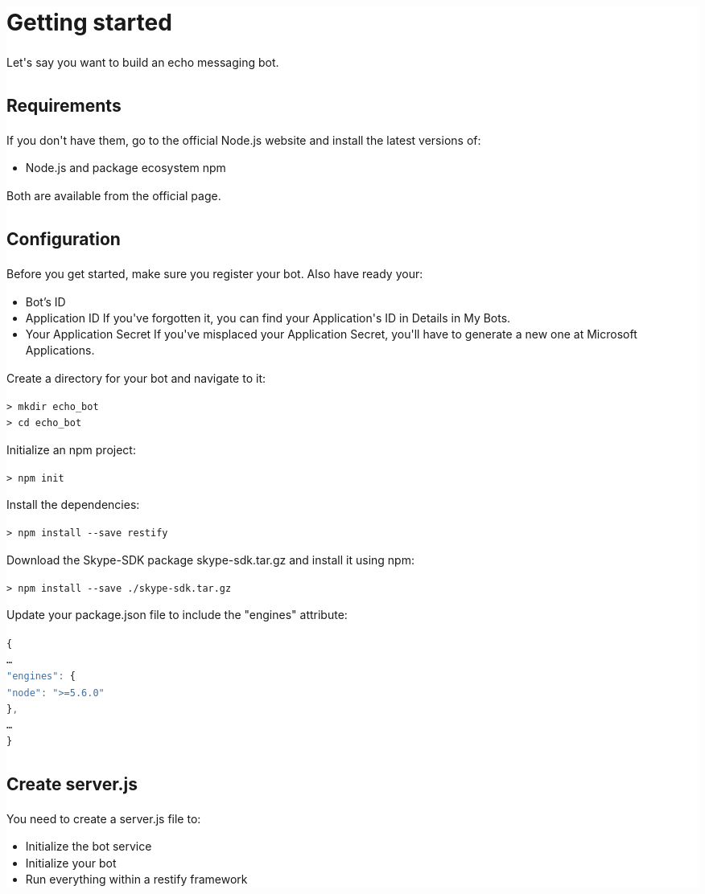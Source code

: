# Getting started

Let's say you want to build an echo messaging bot.
 
## Requirements

If you don't have them, go to the official Node.js website and install the latest versions of:

* Node.js and package ecosystem npm

Both are available from the official page. 

## Configuration

Before you get started, make sure you register your bot. Also have ready your:
* Bot’s ID
* Application ID If you've forgotten it, you can find your Application's ID in Details in My Bots.
* Your Application Secret If you've misplaced your Application Secret, you'll have to generate a new one at Microsoft Applications. 

Create a directory for your bot and navigate to it:
```
> mkdir echo_bot
> cd echo_bot
```

Initialize an npm project:
```
> npm init
```

Install the dependencies:
```
> npm install --save restify
```
Download the Skype-SDK package skype-sdk.tar.gz and install it using npm:
```
> npm install --save ./skype-sdk.tar.gz
```

Update your package.json file to include the "engines" attribute:
```javascript
{
…
"engines": {
"node": ">=5.6.0"
},
…
}
```
 
## Create server.js

You need to create a server.js file to:
* Initialize the bot service
* Initialize your bot
* Run everything within a restify framework
